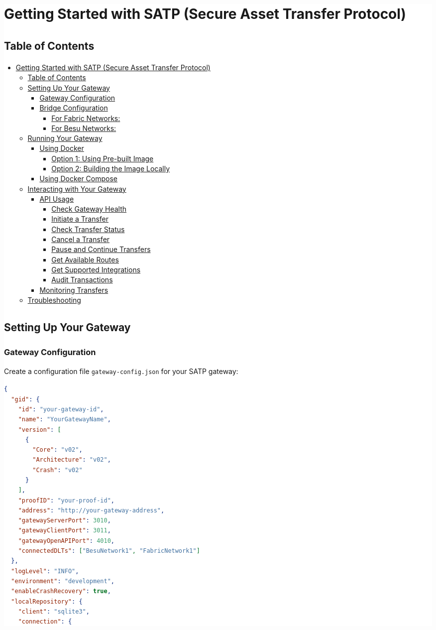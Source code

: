 # Getting Started with SATP (Secure Asset Transfer Protocol)

## Table of Contents
- [Getting Started with SATP (Secure Asset Transfer Protocol)](#getting-started-with-satp-secure-asset-transfer-protocol)
  - [Table of Contents](#table-of-contents)
  - [Setting Up Your Gateway](#setting-up-your-gateway)
    - [Gateway Configuration](#gateway-configuration)
    - [Bridge Configuration](#bridge-configuration)
      - [For Fabric Networks:](#for-fabric-networks)
      - [For Besu Networks:](#for-besu-networks)
  - [Running Your Gateway](#running-your-gateway)
    - [Using Docker](#using-docker)
      - [Option 1: Using Pre-built Image](#option-1-using-pre-built-image)
      - [Option 2: Building the Image Locally](#option-2-building-the-image-locally)
    - [Using Docker Compose](#using-docker-compose)
  - [Interacting with Your Gateway](#interacting-with-your-gateway)
    - [API Usage](#api-usage)
      - [Check Gateway Health](#check-gateway-health)
      - [Initiate a Transfer](#initiate-a-transfer)
      - [Check Transfer Status](#check-transfer-status)
      - [Cancel a Transfer](#cancel-a-transfer)
      - [Pause and Continue Transfers](#pause-and-continue-transfers)
      - [Get Available Routes](#get-available-routes)
      - [Get Supported Integrations](#get-supported-integrations)
      - [Audit Transactions](#audit-transactions)
    - [Monitoring Transfers](#monitoring-transfers)
  - [Troubleshooting](#troubleshooting)

## Setting Up Your Gateway

### Gateway Configuration

Create a configuration file `gateway-config.json` for your SATP gateway:

```json
{
  "gid": {
    "id": "your-gateway-id",
    "name": "YourGatewayName",
    "version": [
      {
        "Core": "v02",
        "Architecture": "v02",
        "Crash": "v02"
      }
    ],
    "proofID": "your-proof-id",
    "address": "http://your-gateway-address",
    "gatewayServerPort": 3010,
    "gatewayClientPort": 3011,
    "gatewayOpenAPIPort": 4010,
    "connectedDLTs": ["BesuNetwork1", "FabricNetwork1"]
  },
  "logLevel": "INFO",
  "environment": "development",
  "enableCrashRecovery": true,
  "localRepository": {
    "client": "sqlite3",
    "connection": {
```